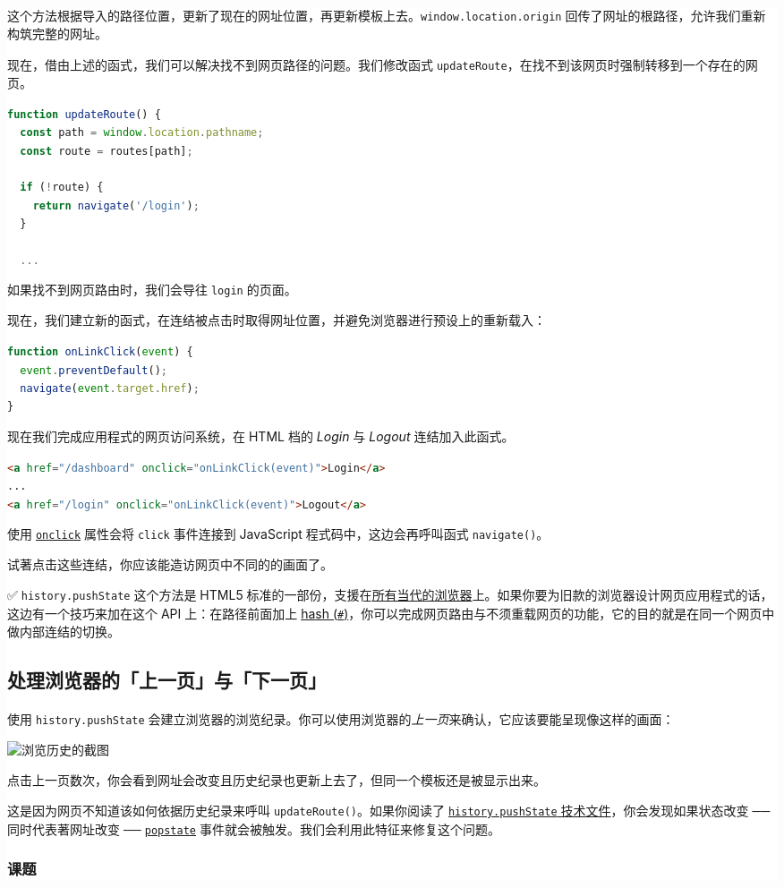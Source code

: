 这个方法根据导入的路径位置，更新了现在的网址位置，再更新模板上去。`window.location.origin` 回传了网址的根路径，允许我们重新构筑完整的网址。

现在，借由上述的函式，我们可以解决找不到网页路径的问题。我们修改函式 `updateRoute`，在找不到该网页时强制转移到一个存在的网页。

```js
function updateRoute() {
  const path = window.location.pathname;
  const route = routes[path];

  if (!route) {
    return navigate('/login');
  }

  ...
```

如果找不到网页路由时，我们会导往 `login` 的页面。

现在，我们建立新的函式，在连结被点击时取得网址位置，并避免浏览器进行预设上的重新载入：

```js
function onLinkClick(event) {
  event.preventDefault();
  navigate(event.target.href);
}
```

现在我们完成应用程式的网页访问系统，在 HTML 档的 *Login* 与 *Logout* 连结加入此函式。

```html
<a href="/dashboard" onclick="onLinkClick(event)">Login</a>
...
<a href="/login" onclick="onLinkClick(event)">Logout</a>
```

使用 [`onclick`](https://developer.mozilla.org/docs/Web/API/GlobalEventHandlers/onclick) 属性会将 `click` 事件连接到 JavaScript 程式码中，这边会再呼叫函式 `navigate()`。

试著点击这些连结，你应该能造访网页中不同的的画面了。

✅ `history.pushState` 这个方法是 HTML5 标准的一部份，支援在[所有当代的浏览器](https://caniuse.com/?search=pushState)上。如果你要为旧款的浏览器设计网页应用程式的话，这边有一个技巧来加在这个 API 上：在路径前面加上 [hash (`#`)](https://en.wikipedia.org/wiki/URI_fragment)，你可以完成网页路由与不须重载网页的功能，它的目的就是在同一个网页中做内部连结的切换。

## 处理浏览器的「上一页」与「下一页」

使用 `history.pushState` 会建立浏览器的浏览纪录。你可以使用浏览器的*上一页*来确认，它应该要能呈现像这样的画面：

![浏览历史的截图](./history.png)

点击上一页数次，你会看到网址会改变且历史纪录也更新上去了，但同一个模板还是被显示出来。

这是因为网页不知道该如何依据历史纪录来呼叫 `updateRoute()`。如果你阅读了 [`history.pushState` 技术文件](https://developer.mozilla.org/docs/Web/API/History/pushState)，你会发现如果状态改变 ── 同时代表著网址改变 ── [`popstate`](https://developer.mozilla.org/docs/Web/API/Window/popstate_event) 事件就会被触发。我们会利用此特征来修复这个问题。

### 课题
